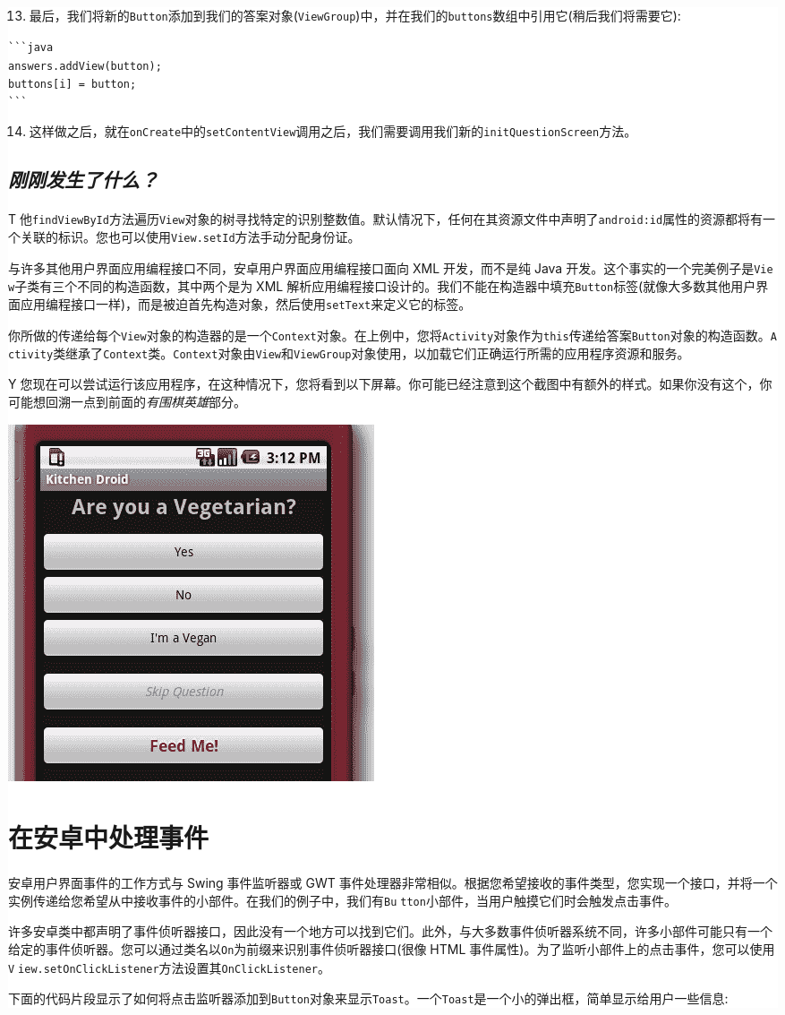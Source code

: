 13.  最后，我们将新的`Button`添加到我们的答案对象(`ViewGroup`)中，并在我们的`buttons`数组中引用它(稍后我们将需要它):

    ```java
    answers.addView(button);
    buttons[i] = button;
    ```

14.  这样做之后，就在`onCreate`中的`setContentView`调用之后，我们需要调用我们新的`initQuestionScreen`方法。

## *刚刚发生了什么？*

T 他`findViewById`方法遍历`View`对象的树寻找特定的识别整数值。默认情况下，任何在其资源文件中声明了`android:id`属性的资源都将有一个关联的标识。您也可以使用`View.setId`方法手动分配身份证。

与许多其他用户界面应用编程接口不同，安卓用户界面应用编程接口面向 XML 开发，而不是纯 Java 开发。这个事实的一个完美例子是`View`子类有三个不同的构造函数，其中两个是为 XML 解析应用编程接口设计的。我们不能在构造器中填充`Button`标签(就像大多数其他用户界面应用编程接口一样)，而是被迫首先构造对象，然后使用`setText`来定义它的标签。

你所做的传递给每个`View`对象的构造器的是一个`Context`对象。在上例中，您将`Activity`对象作为`this`传递给答案`Button`对象的构造函数。`Activity`类继承了`Context`类。`Context`对象由`View`和`ViewGroup`对象使用，以加载它们正确运行所需的应用程序资源和服务。

Y 您现在可以尝试运行该应用程序，在这种情况下，您将看到以下屏幕。你可能已经注意到这个截图中有额外的样式。如果你没有这个，你可能想回溯一点到前面的*有围棋英雄*部分。

![What just happened?](img/4484_01_05.jpg)

# 在安卓中处理事件

安卓用户界面事件的工作方式与 Swing 事件监听器或 GWT 事件处理器非常相似。根据您希望接收的事件类型，您实现一个接口，并将一个实例传递给您希望从中接收事件的小部件。在我们的例子中，我们有`Bu` `tton`小部件，当用户触摸它们时会触发点击事件。

许多安卓类中都声明了事件侦听器接口，因此没有一个地方可以找到它们。此外，与大多数事件侦听器系统不同，许多小部件可能只有一个给定的事件侦听器。您可以通过类名以`On`为前缀来识别事件侦听器接口(很像 HTML 事件属性)。为了监听小部件上的点击事件，您可以使用`V` `iew.setOnClickListener`方法设置其`OnClickListener`。

下面的代码片段显示了如何将点击监听器添加到`Button`对象来显示`Toast`。一个`Toast`是一个小的弹出框，简单显示给用户一些信息:
